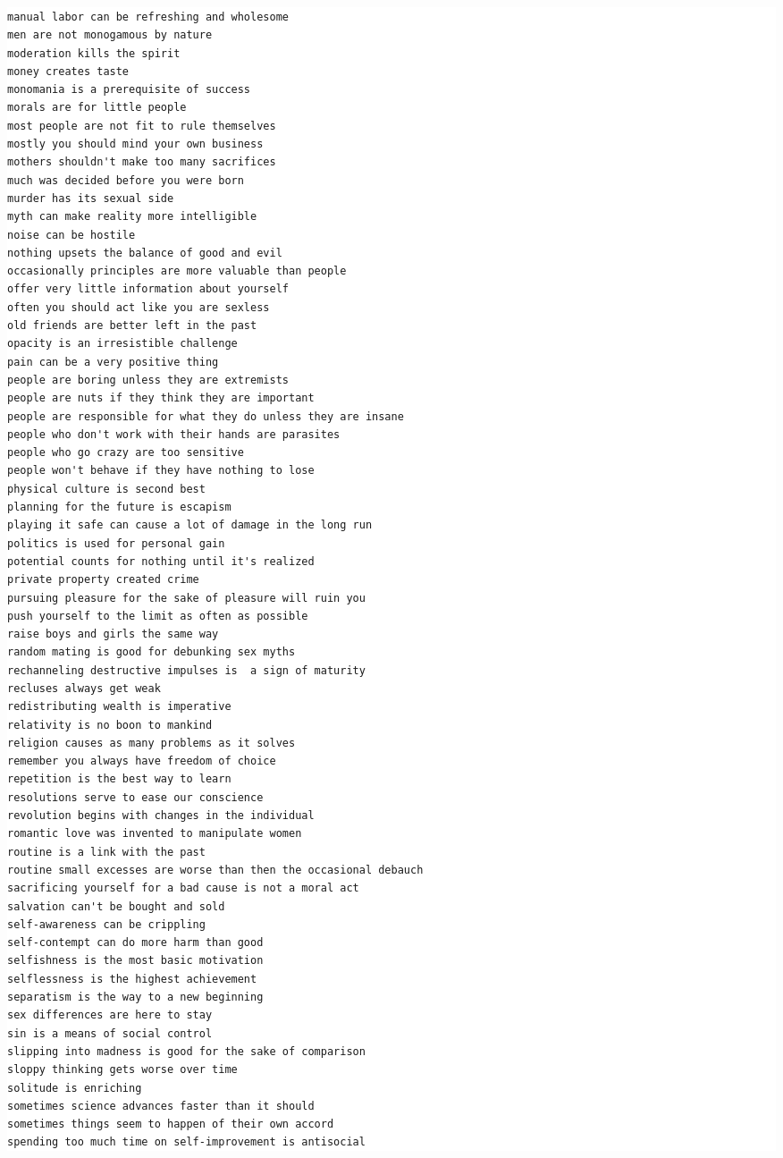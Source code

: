 ```
manual labor can be refreshing and wholesome
men are not monogamous by nature
moderation kills the spirit
money creates taste
monomania is a prerequisite of success
morals are for little people
most people are not fit to rule themselves
mostly you should mind your own business
mothers shouldn't make too many sacrifices
much was decided before you were born
murder has its sexual side
myth can make reality more intelligible
noise can be hostile
nothing upsets the balance of good and evil
occasionally principles are more valuable than people
offer very little information about yourself
often you should act like you are sexless
old friends are better left in the past
opacity is an irresistible challenge
pain can be a very positive thing
people are boring unless they are extremists
people are nuts if they think they are important
people are responsible for what they do unless they are insane
people who don't work with their hands are parasites
people who go crazy are too sensitive
people won't behave if they have nothing to lose
physical culture is second best
planning for the future is escapism
playing it safe can cause a lot of damage in the long run
politics is used for personal gain
potential counts for nothing until it's realized
private property created crime
pursuing pleasure for the sake of pleasure will ruin you
push yourself to the limit as often as possible
raise boys and girls the same way
random mating is good for debunking sex myths
rechanneling destructive impulses is  a sign of maturity
recluses always get weak
redistributing wealth is imperative
relativity is no boon to mankind
religion causes as many problems as it solves
remember you always have freedom of choice
repetition is the best way to learn
resolutions serve to ease our conscience
revolution begins with changes in the individual
romantic love was invented to manipulate women
routine is a link with the past
routine small excesses are worse than then the occasional debauch
sacrificing yourself for a bad cause is not a moral act
salvation can't be bought and sold
self-awareness can be crippling
self-contempt can do more harm than good
selfishness is the most basic motivation
selflessness is the highest achievement
separatism is the way to a new beginning
sex differences are here to stay
sin is a means of social control
slipping into madness is good for the sake of comparison
sloppy thinking gets worse over time
solitude is enriching
sometimes science advances faster than it should
sometimes things seem to happen of their own accord
spending too much time on self-improvement is antisocial
```